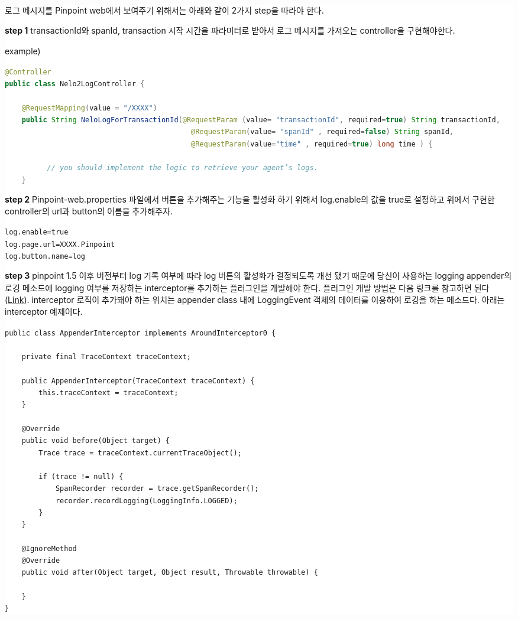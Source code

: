 로그 메시지를 Pinpoint web에서 보여주기 위해서는 아래와 같이 2가지 step을 따라야 한다.

**step 1**
transactionId와 spanId, transaction 시작 시간을 파라미터로 받아서 로그 메시지를 가져오는 controller을 구현해야한다.

example)
```java
@Controller
public class Nelo2LogController {

    @RequestMapping(value = "/XXXX")
    public String NeloLogForTransactionId(@RequestParam (value= "transactionId", required=true) String transactionId,
                                            @RequestParam(value= "spanId" , required=false) String spanId,
                                            @RequestParam(value="time" , required=true) long time ) {

          // you should implement the logic to retrieve your agent’s logs.
    }
```


**step 2**
Pinpoint-web.properties 파일에서 버튼을 추가해주는 기능을 활성화 하기 위해서 log.enable의 값을 true로 설정하고
위에서 구현한 controller의 url과 button의 이름을 추가해주자.

```properties
log.enable=true
log.page.url=XXXX.Pinpoint
log.button.name=log
```


**step 3**
pinpoint 1.5 이후 버전부터 log 기록 여부에 따라 log 버튼의 활성화가 결정되도록 개선 됐기 때문에
당신이 사용하는 logging appender의 로깅 메소드에 logging 여부를 저장하는 interceptor를 추가하는 플러그인을 개발해야 한다.
플러그인 개발 방법은 다음 링크를 참고하면 된다([Link](https://github.com/pinpoint-apm/pinpoint-plugin-sample)). interceptor 로직이 추가돼야 하는 위치는 appender class 내에 LoggingEvent 객체의 데이터를 이용하여 로깅을 하는 메소드다.
아래는 interceptor 예제이다.
```
public class AppenderInterceptor implements AroundInterceptor0 {

    private final TraceContext traceContext;

    public AppenderInterceptor(TraceContext traceContext) {
        this.traceContext = traceContext;
    }

    @Override
    public void before(Object target) {
        Trace trace = traceContext.currentTraceObject();

        if (trace != null) {
            SpanRecorder recorder = trace.getSpanRecorder();
            recorder.recordLogging(LoggingInfo.LOGGED);
        }
    }

    @IgnoreMethod
    @Override
    public void after(Object target, Object result, Throwable throwable) {

    }
}
```
